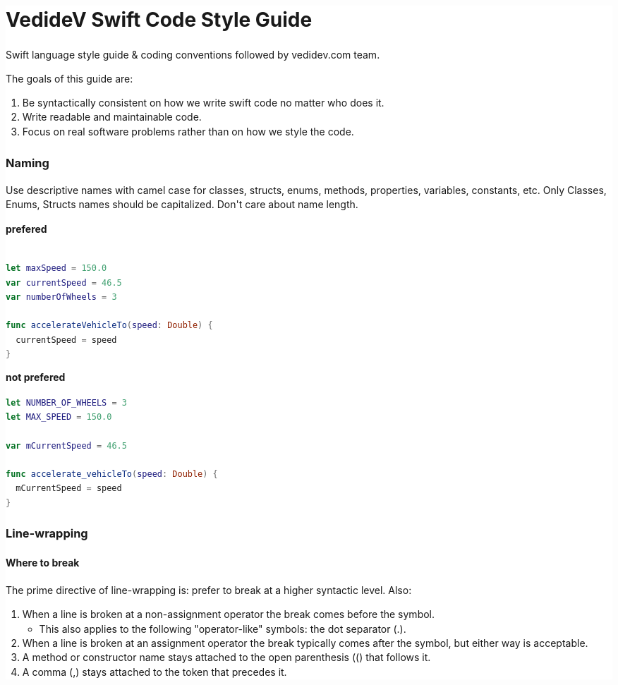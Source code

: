 # VedideV Swift Code Style Guide

Swift language style guide &amp; coding conventions followed by vedidev.com team.

The goals of this guide are:

1. Be syntactically consistent on how we write swift code no matter who does it.
2. Write readable and maintainable code.
3. Focus on real software problems rather than on how we style the code.

### Naming

Use descriptive names with camel case for classes, structs, enums, methods, properties, variables, constants, etc.  Only Classes, Enums, Structs names should be capitalized. Don't care about name length.

**prefered**

```swift

let maxSpeed = 150.0
var currentSpeed = 46.5
var numberOfWheels = 3

func accelerateVehicleTo(speed: Double) {
  currentSpeed = speed
}
```

**not prefered**

```swift
let NUMBER_OF_WHEELS = 3
let MAX_SPEED = 150.0

var mCurrentSpeed = 46.5

func accelerate_vehicleTo(speed: Double) {
  mCurrentSpeed = speed
}
```

### Line-wrapping

#### Where to break

The prime directive of line-wrapping is: prefer to break at a higher syntactic level. Also:

1. When a line is broken at a non-assignment operator the break comes before the symbol.
    * This also applies to the following "operator-like" symbols: the dot separator (.).
2. When a line is broken at an assignment operator the break typically comes after the symbol, but either way is acceptable.
3. A method or constructor name stays attached to the open parenthesis (() that follows it.
4. A comma (,) stays attached to the token that precedes it.
